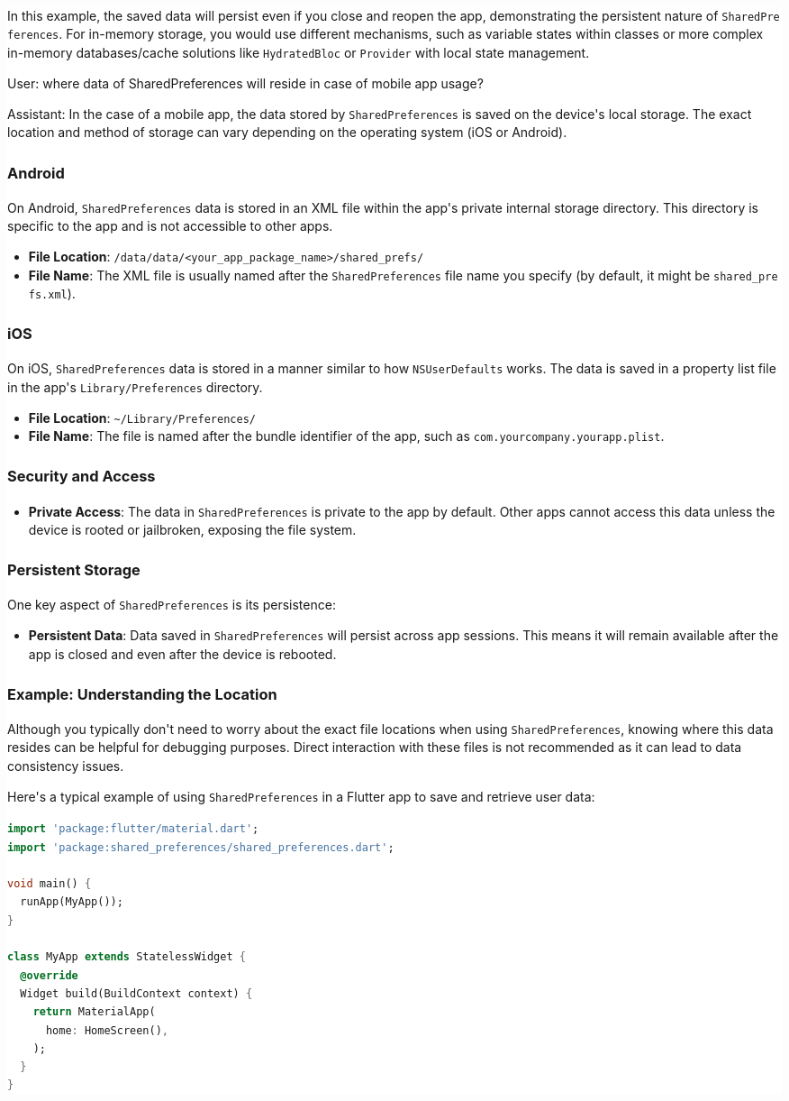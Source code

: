 In this example, the saved data will persist even if you close and reopen the app, demonstrating the persistent nature of `SharedPreferences`. For in-memory storage, you would use different mechanisms, such as variable states within classes or more complex in-memory databases/cache solutions like `HydratedBloc` or `Provider` with local state management.

User:
where data of SharedPreferences will reside in case of mobile app usage?

Assistant:
In the case of a mobile app, the data stored by `SharedPreferences` is saved on the device's local storage. The exact location and method of storage can vary depending on the operating system (iOS or Android).

### Android

On Android, `SharedPreferences` data is stored in an XML file within the app's private internal storage directory. This directory is specific to the app and is not accessible to other apps.

- **File Location**: `/data/data/<your_app_package_name>/shared_prefs/`
- **File Name**: The XML file is usually named after the `SharedPreferences` file name you specify (by default, it might be `shared_prefs.xml`).

### iOS

On iOS, `SharedPreferences` data is stored in a manner similar to how `NSUserDefaults` works. The data is saved in a property list file in the app's `Library/Preferences` directory.

- **File Location**: `~/Library/Preferences/`
- **File Name**: The file is named after the bundle identifier of the app, such as `com.yourcompany.yourapp.plist`.

### Security and Access

- **Private Access**: The data in `SharedPreferences` is private to the app by default. Other apps cannot access this data unless the device is rooted or jailbroken, exposing the file system.

### Persistent Storage

One key aspect of `SharedPreferences` is its persistence:
- **Persistent Data**: Data saved in `SharedPreferences` will persist across app sessions. This means it will remain available after the app is closed and even after the device is rebooted.

### Example: Understanding the Location

Although you typically don't need to worry about the exact file locations when using `SharedPreferences`, knowing where this data resides can be helpful for debugging purposes. Direct interaction with these files is not recommended as it can lead to data consistency issues.

Here's a typical example of using `SharedPreferences` in a Flutter app to save and retrieve user data:

```dart
import 'package:flutter/material.dart';
import 'package:shared_preferences/shared_preferences.dart';

void main() {
  runApp(MyApp());
}

class MyApp extends StatelessWidget {
  @override
  Widget build(BuildContext context) {
    return MaterialApp(
      home: HomeScreen(),
    );
  }
}
```